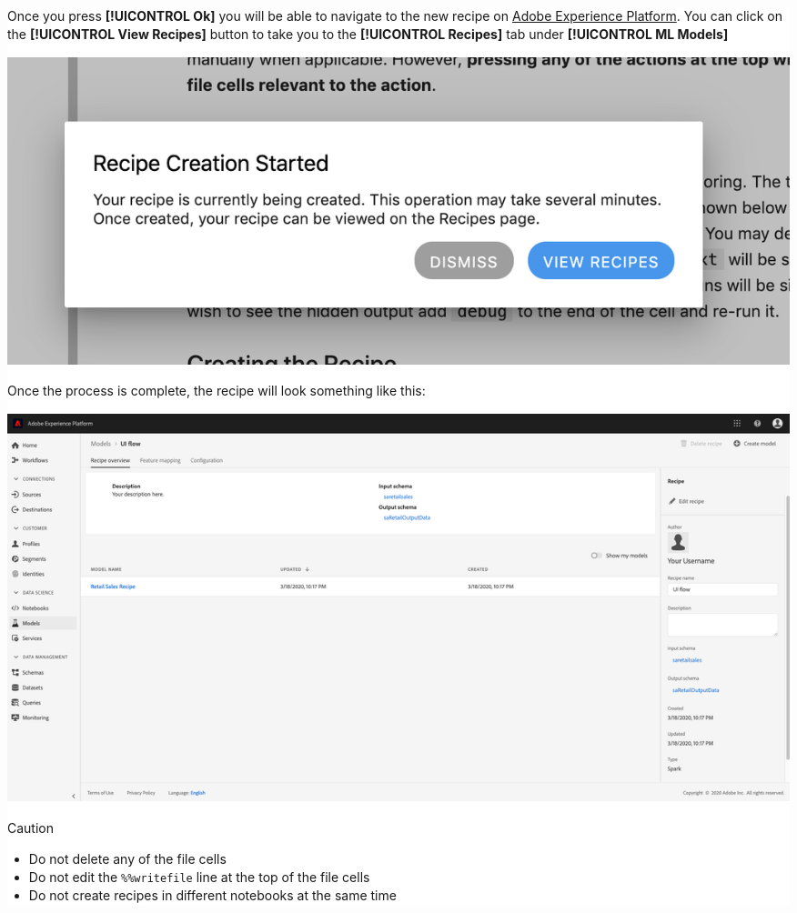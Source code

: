 Once you press **[!UICONTROL Ok]** you will be able to navigate to the new recipe on [Adobe Experience Platform](https://platform.adobe.com/). You can click on the **[!UICONTROL View Recipes]** button to take you to the **[!UICONTROL Recipes]** tab under **[!UICONTROL ML Models]**

![](../images/jupyterlab/create-recipe/recipe_creation_started.png)

Once the process is complete, the recipe will look something like this:

![](../images/jupyterlab/create-recipe/recipe_details.png)

>[!CAUTION]
>
> - Do not delete any of the file cells
> - Do not edit the `%%writefile` line at the top of the file cells
> - Do not create recipes in different notebooks at the same time

